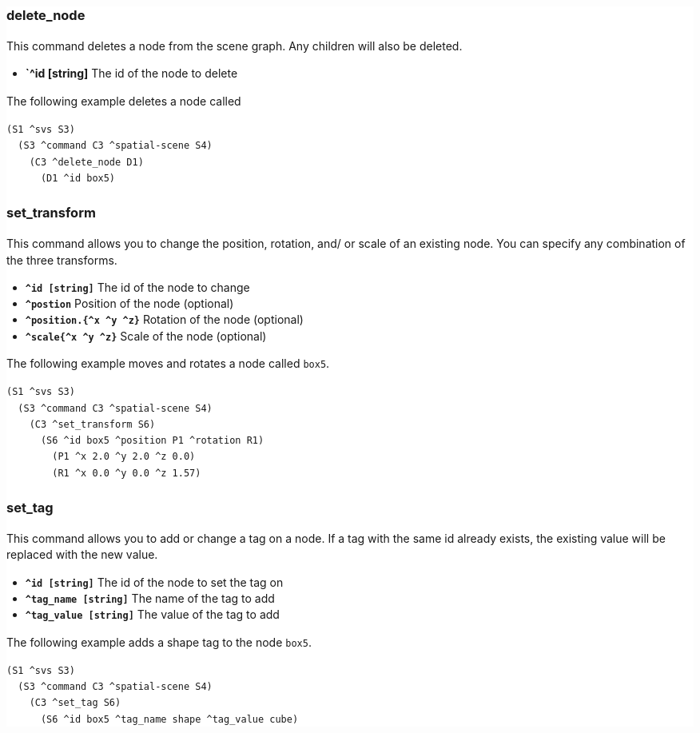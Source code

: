 ### delete_node

This command deletes a node from the scene graph. Any children will also
be deleted.


- **`^id [string]** The id of the node to delete

The following example deletes a node called

```Soar
(S1 ^svs S3)
  (S3 ^command C3 ^spatial-scene S4)
    (C3 ^delete_node D1)
      (D1 ^id box5)
```

### set_transform

This command allows you to change the position, rotation, and/ or scale
of an existing node. You can specify any combination of the three
transforms.

- **`^id [string]`** The id of the node to change
- **`^postion`** Position of the node (optional)
- **`^position.{^x ^y ^z}`** Rotation of the node (optional)
- **`^scale{^x ^y ^z}`** Scale of the node (optional)

The following example moves and rotates a node called `box5`.

```Soar
(S1 ^svs S3)
  (S3 ^command C3 ^spatial-scene S4)
    (C3 ^set_transform S6)
      (S6 ^id box5 ^position P1 ^rotation R1)
        (P1 ^x 2.0 ^y 2.0 ^z 0.0)
        (R1 ^x 0.0 ^y 0.0 ^z 1.57)
```

### set_tag

This command allows you to add or change a tag on a node. If a tag with
the same id already exists, the existing value will be replaced with the
new value.

- **`^id [string]`** The id of the node to set the tag on
- **`^tag_name [string]`** The name of the tag to add
- **`^tag_value [string]`** The value of the tag to add

The following example adds a shape tag to the node `box5`.

```Soar
(S1 ^svs S3)
  (S3 ^command C3 ^spatial-scene S4)
    (C3 ^set_tag S6)
      (S6 ^id box5 ^tag_name shape ^tag_value cube)
```
